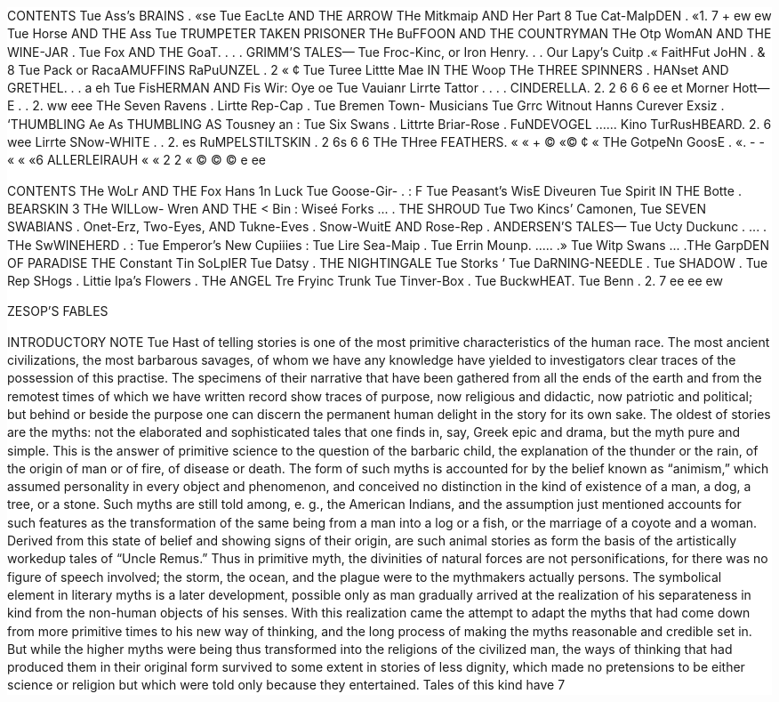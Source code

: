 CONTENTS Tue Ass’s BRAINS . «se Tue EacLte AND THE ARROW THe Mitkmaip AND Her Part 8 Tue Cat-MaIpDEN . «1. 7 + ew ew Tue Horse AND THE Ass Tue TRUMPETER TAKEN PRISONER THe BuFFOON AND THE COUNTRYMAN THe Otp WomAN AND THE WINE-JAR . Tue Fox AND THE GoaT. . . . GRIMM’S TALES— Tue Froc-Kinc, or Iron Henry. . . Our Lapy’s Cuitp .« FaitHFut JoHN . & 8 Tue Pack or RacaAMUFFINS RaPuUNZEL . 2 « ¢ Tue Turee Littte Mae IN THE Woop THe THREE SPINNERS . HANset AND GRETHEL. . . a eh Tue FisHERMAN AND Fis Wir: Oye oe Tue Vauianr Lirrte Tattor . . . . CINDERELLA. 2. 2 6 6 6 ee et Morner Hott—E . . 2. ww eee THe Seven Ravens . Lirtte Rep-Cap . Tue Bremen Town- Musicians Tue Grrc Witnout Hanns Curever Exsiz . ‘THUMBLING Ae As THUMBLING AS Tousney an : Tue Six Swans . Littrte Briar-Rose . FuNDEVOGEL ...... Kino TurRusHBEARD. 2. 6 wee Lirrte SNow-WHITE . . 2. es RuMPELSTILTSKIN . 2 6s 6 6 THe THree FEATHERS. « « + © «© ¢ « THe GotpeNn GoosE . «. - - « « «6 ALLERLEIRAUH « « 2 2 « © © © e ee

CONTENTS THe WoLr AND THE Fox Hans 1n Luck Tue Goose-Gir- . : F Tue Peasant’s WisE Diveuren Tue Spirit IN THE Botte . BEARSKIN 3 THe WILLow- Wren AND THE < Bin : Wiseé Forks ... . THE SHROUD Tue Two Kincs’ Camonen, Tue SEVEN SWABIANS . Onet-Erz, Two-Eyes, AND Tukne-Eves . Snow-WuitE AND Rose-Rep . ANDERSEN’S TALES— Tue Ucty Duckunc . ... . THe SwWINEHERD . : Tue Emperor’s New Cupiiies : Tue Lire Sea-Maip . Tue Errin Mounp. ..... .» Tue Witp Swans ... .THe GarpDEN OF PARADISE THE Constant Tin SoLpIER Tue Datsy . THE NIGHTINGALE Tue Storks ‘ Tue DaRNING-NEEDLE . Tue SHADOW . Tue Rep SHogs . Littie Ipa’s Flowers . THe ANGEL Tre Fryinc Trunk Tue Tinver-Box . Tue BuckwHEAT. Tue Benn . 2. 7 ee ee ew

ZESOP’S FABLES

INTRODUCTORY NOTE Tue Hast of telling stories is one of the most primitive characteristics of the human race. The most ancient civilizations, the most barbarous savages, of whom we have any knowledge have yielded to investigators clear traces of the possession of this practise. The specimens of their narrative that have been gathered from all the ends of the earth and from the remotest times of which we have written record show traces of purpose, now religious and didactic, now patriotic and political; but behind or beside the purpose one can discern the permanent human delight in the story for its own sake. The oldest of stories are the myths: not the elaborated and sophisticated tales that one finds in, say, Greek epic and drama, but the myth pure and simple. This is the answer of primitive science to the question of the barbaric child, the explanation of the thunder or the rain, of the origin of man or of fire, of disease or death. The form of such myths is accounted for by the belief known as “animism,” which assumed personality in every object and phenomenon, and conceived no distinction in the kind of existence of a man, a dog, a tree, or a stone. Such myths are still told among, e. g., the American Indians, and the assumption just mentioned accounts for such features as the transformation of the same being from a man into a log or a fish, or the marriage of a coyote and a woman. Derived from this state of belief and showing signs of their origin, are such animal stories as form the basis of the artistically workedup tales of “Uncle Remus.” Thus in primitive myth, the divinities of natural forces are not personifications, for there was no figure of speech involved; the storm, the ocean, and the plague were to the mythmakers actually persons. The symbolical element in literary myths is a later development, possible only as man gradually arrived at the realization of his separateness in kind from the non-human objects of his senses. With this realization came the attempt to adapt the myths that had come down from more primitive times to his new way of thinking, and the long process of making the myths reasonable and credible set in. But while the higher myths were being thus transformed into the religions of the civilized man, the ways of thinking that had produced them in their original form survived to some extent in stories of less dignity, which made no pretensions to be either science or religion but which were told only because they entertained. Tales of this kind have 7
